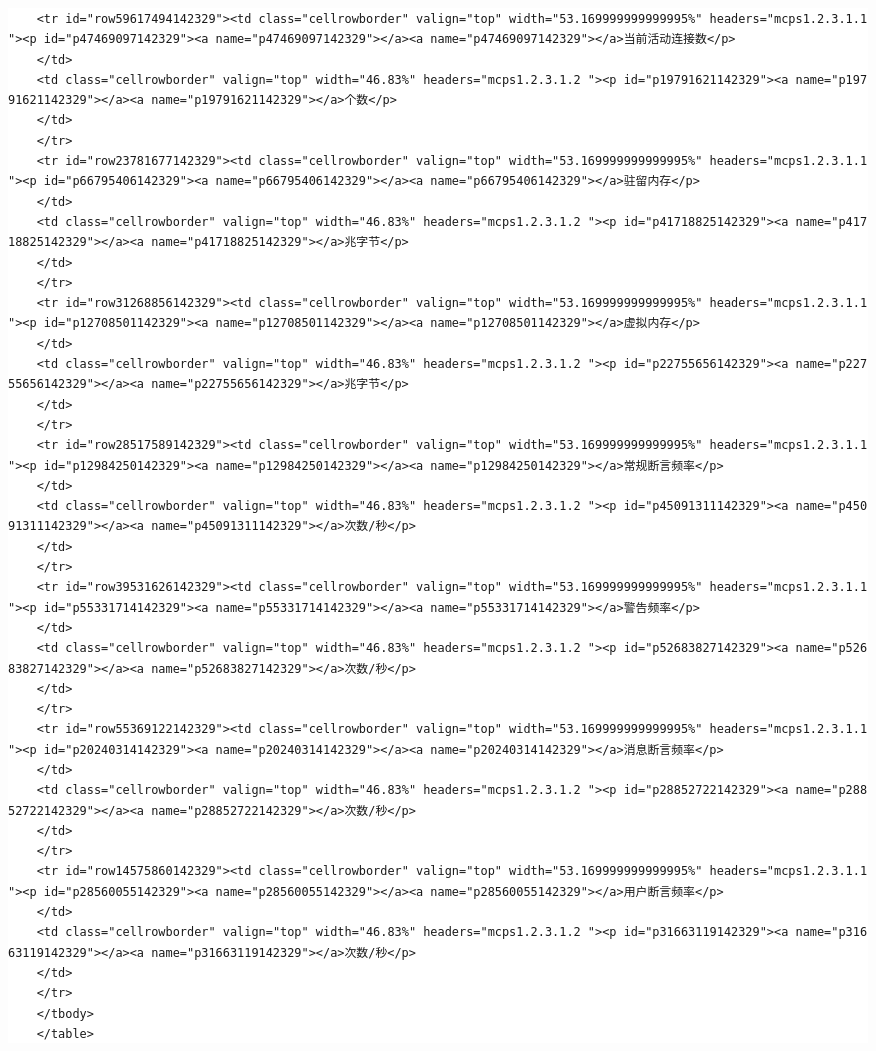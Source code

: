         <tr id="row59617494142329"><td class="cellrowborder" valign="top" width="53.169999999999995%" headers="mcps1.2.3.1.1 "><p id="p47469097142329"><a name="p47469097142329"></a><a name="p47469097142329"></a>当前活动连接数</p>
        </td>
        <td class="cellrowborder" valign="top" width="46.83%" headers="mcps1.2.3.1.2 "><p id="p19791621142329"><a name="p19791621142329"></a><a name="p19791621142329"></a>个数</p>
        </td>
        </tr>
        <tr id="row23781677142329"><td class="cellrowborder" valign="top" width="53.169999999999995%" headers="mcps1.2.3.1.1 "><p id="p66795406142329"><a name="p66795406142329"></a><a name="p66795406142329"></a>驻留内存</p>
        </td>
        <td class="cellrowborder" valign="top" width="46.83%" headers="mcps1.2.3.1.2 "><p id="p41718825142329"><a name="p41718825142329"></a><a name="p41718825142329"></a>兆字节</p>
        </td>
        </tr>
        <tr id="row31268856142329"><td class="cellrowborder" valign="top" width="53.169999999999995%" headers="mcps1.2.3.1.1 "><p id="p12708501142329"><a name="p12708501142329"></a><a name="p12708501142329"></a>虚拟内存</p>
        </td>
        <td class="cellrowborder" valign="top" width="46.83%" headers="mcps1.2.3.1.2 "><p id="p22755656142329"><a name="p22755656142329"></a><a name="p22755656142329"></a>兆字节</p>
        </td>
        </tr>
        <tr id="row28517589142329"><td class="cellrowborder" valign="top" width="53.169999999999995%" headers="mcps1.2.3.1.1 "><p id="p12984250142329"><a name="p12984250142329"></a><a name="p12984250142329"></a>常规断言频率</p>
        </td>
        <td class="cellrowborder" valign="top" width="46.83%" headers="mcps1.2.3.1.2 "><p id="p45091311142329"><a name="p45091311142329"></a><a name="p45091311142329"></a>次数/秒</p>
        </td>
        </tr>
        <tr id="row39531626142329"><td class="cellrowborder" valign="top" width="53.169999999999995%" headers="mcps1.2.3.1.1 "><p id="p55331714142329"><a name="p55331714142329"></a><a name="p55331714142329"></a>警告频率</p>
        </td>
        <td class="cellrowborder" valign="top" width="46.83%" headers="mcps1.2.3.1.2 "><p id="p52683827142329"><a name="p52683827142329"></a><a name="p52683827142329"></a>次数/秒</p>
        </td>
        </tr>
        <tr id="row55369122142329"><td class="cellrowborder" valign="top" width="53.169999999999995%" headers="mcps1.2.3.1.1 "><p id="p20240314142329"><a name="p20240314142329"></a><a name="p20240314142329"></a>消息断言频率</p>
        </td>
        <td class="cellrowborder" valign="top" width="46.83%" headers="mcps1.2.3.1.2 "><p id="p28852722142329"><a name="p28852722142329"></a><a name="p28852722142329"></a>次数/秒</p>
        </td>
        </tr>
        <tr id="row14575860142329"><td class="cellrowborder" valign="top" width="53.169999999999995%" headers="mcps1.2.3.1.1 "><p id="p28560055142329"><a name="p28560055142329"></a><a name="p28560055142329"></a>用户断言频率</p>
        </td>
        <td class="cellrowborder" valign="top" width="46.83%" headers="mcps1.2.3.1.2 "><p id="p31663119142329"><a name="p31663119142329"></a><a name="p31663119142329"></a>次数/秒</p>
        </td>
        </tr>
        </tbody>
        </table>
